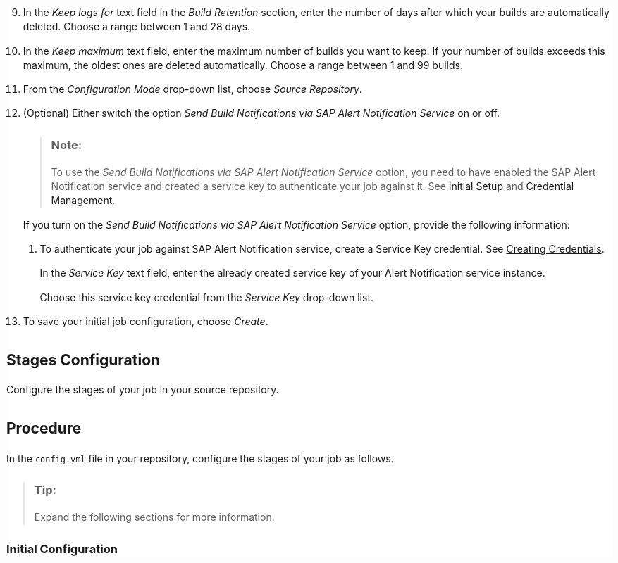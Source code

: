 9.  In the *Keep logs for* text field in the *Build Retention* section, enter the number of days after which your builds are automatically deleted. Choose a range between 1 and 28 days.

10. In the *Keep maximum* text field, enter the maximum number of builds you want to keep. If your number of builds exceeds this maximum, the oldest ones are deleted automatically. Choose a range between 1 and 99 builds.

11. From the *Configuration Mode* drop-down list, choose *Source Repository*.

12. \(Optional\) Either switch the option *Send Build Notifications via SAP Alert Notification Service* on or off.

    > ### Note:  
    > To use the *Send Build Notifications via SAP Alert Notification Service* option, you need to have enabled the SAP Alert Notification service and created a service key to authenticate your job against it. See [Initial Setup](https://help.sap.com/docs/alert-notification/sap-alert-notification-for-sap-btp/initial-setup?version=Cloud) and [Credential Management](https://help.sap.com/docs/alert-notification/sap-alert-notification-for-sap-btp/credential-management?version=Cloud).

    If you turn on the *Send Build Notifications via SAP Alert Notification Service* option, provide the following information:

    1.  To authenticate your job against SAP Alert Notification service, create a Service Key credential. See [Creating Credentials](creating-credentials-6658c81.md).

        In the *Service Key* text field, enter the already created service key of your Alert Notification service instance.

        Choose this service key credential from the *Service Key* drop-down list.


13. To save your initial job configuration, choose *Create*.


<a name="task_igr_2xc_3bc"/>



## Stages Configuration

Configure the stages of your job in your source repository.



<a name="task_igr_2xc_3bc__steps_ijp_spt_xbc"/>

## Procedure

In the `config.yml` file in your repository, configure the stages of your job as follows.

 > ### Tip:  
> Expand the following sections for more information.

 <a name="task_y5f_mxc_3bc"/>



### Initial Configuration


